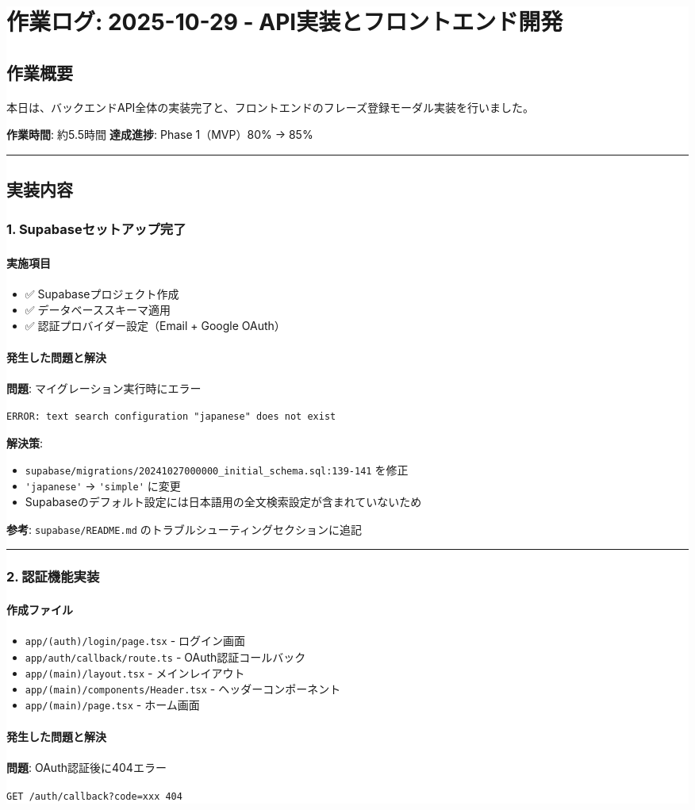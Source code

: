 # 作業ログ: 2025-10-29 - API実装とフロントエンド開発

## 作業概要

本日は、バックエンドAPI全体の実装完了と、フロントエンドのフレーズ登録モーダル実装を行いました。

**作業時間**: 約5.5時間
**達成進捗**: Phase 1（MVP）80% → 85%

---

## 実装内容

### 1. Supabaseセットアップ完了

#### 実施項目
- ✅ Supabaseプロジェクト作成
- ✅ データベーススキーマ適用
- ✅ 認証プロバイダー設定（Email + Google OAuth）

#### 発生した問題と解決

**問題**: マイグレーション実行時にエラー
```
ERROR: text search configuration "japanese" does not exist
```

**解決策**:
- `supabase/migrations/20241027000000_initial_schema.sql:139-141` を修正
- `'japanese'` → `'simple'` に変更
- Supabaseのデフォルト設定には日本語用の全文検索設定が含まれていないため

**参考**: `supabase/README.md` のトラブルシューティングセクションに追記

---

### 2. 認証機能実装

#### 作成ファイル
- `app/(auth)/login/page.tsx` - ログイン画面
- `app/auth/callback/route.ts` - OAuth認証コールバック
- `app/(main)/layout.tsx` - メインレイアウト
- `app/(main)/components/Header.tsx` - ヘッダーコンポーネント
- `app/(main)/page.tsx` - ホーム画面

#### 発生した問題と解決

**問題**: OAuth認証後に404エラー
```
GET /auth/callback?code=xxx 404
```
